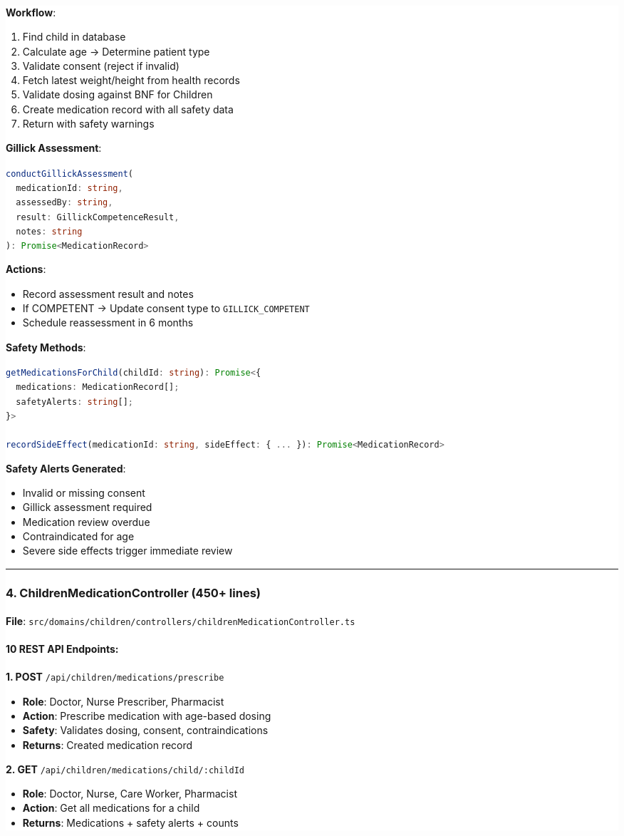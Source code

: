 **Workflow**:
1. Find child in database
2. Calculate age → Determine patient type
3. Validate consent (reject if invalid)
4. Fetch latest weight/height from health records
5. Validate dosing against BNF for Children
6. Create medication record with all safety data
7. Return with safety warnings

**Gillick Assessment**:
```typescript
conductGillickAssessment(
  medicationId: string,
  assessedBy: string,
  result: GillickCompetenceResult,
  notes: string
): Promise<MedicationRecord>
```

**Actions**:
- Record assessment result and notes
- If COMPETENT → Update consent type to `GILLICK_COMPETENT`
- Schedule reassessment in 6 months

**Safety Methods**:
```typescript
getMedicationsForChild(childId: string): Promise<{
  medications: MedicationRecord[];
  safetyAlerts: string[];
}>

recordSideEffect(medicationId: string, sideEffect: { ... }): Promise<MedicationRecord>
```

**Safety Alerts Generated**:
- Invalid or missing consent
- Gillick assessment required
- Medication review overdue
- Contraindicated for age
- Severe side effects trigger immediate review

---

### 4. **ChildrenMedicationController** (450+ lines)
**File**: `src/domains/children/controllers/childrenMedicationController.ts`

#### **10 REST API Endpoints**:

**1. POST** `/api/children/medications/prescribe`
- **Role**: Doctor, Nurse Prescriber, Pharmacist
- **Action**: Prescribe medication with age-based dosing
- **Safety**: Validates dosing, consent, contraindications
- **Returns**: Created medication record

**2. GET** `/api/children/medications/child/:childId`
- **Role**: Doctor, Nurse, Care Worker, Pharmacist
- **Action**: Get all medications for a child
- **Returns**: Medications + safety alerts + counts
